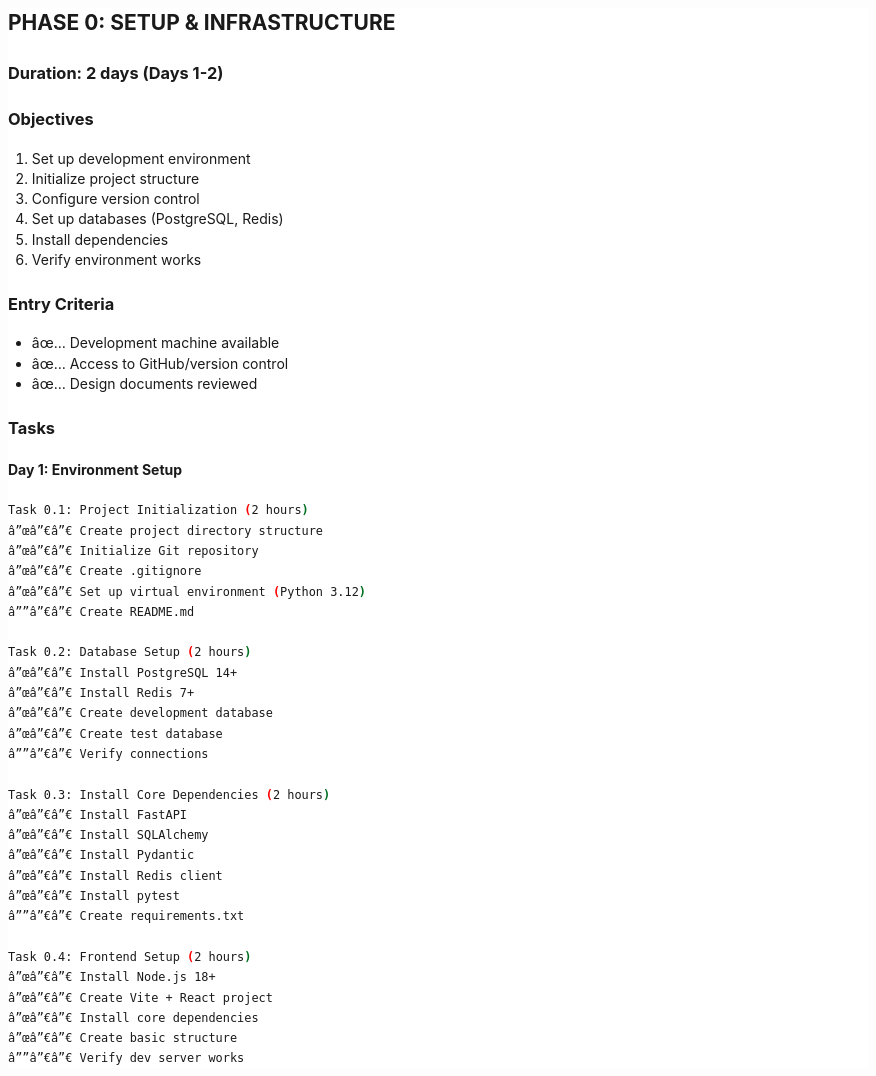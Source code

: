## PHASE 0: SETUP & INFRASTRUCTURE

### Duration: 2 days (Days 1-2)

### Objectives
1. Set up development environment
2. Initialize project structure
3. Configure version control
4. Set up databases (PostgreSQL, Redis)
5. Install dependencies
6. Verify environment works

### Entry Criteria
- âœ… Development machine available
- âœ… Access to GitHub/version control
- âœ… Design documents reviewed

### Tasks

#### Day 1: Environment Setup
```bash
Task 0.1: Project Initialization (2 hours)
â”œâ”€â”€ Create project directory structure
â”œâ”€â”€ Initialize Git repository
â”œâ”€â”€ Create .gitignore
â”œâ”€â”€ Set up virtual environment (Python 3.12)
â””â”€â”€ Create README.md

Task 0.2: Database Setup (2 hours)
â”œâ”€â”€ Install PostgreSQL 14+
â”œâ”€â”€ Install Redis 7+
â”œâ”€â”€ Create development database
â”œâ”€â”€ Create test database
â””â”€â”€ Verify connections

Task 0.3: Install Core Dependencies (2 hours)
â”œâ”€â”€ Install FastAPI
â”œâ”€â”€ Install SQLAlchemy
â”œâ”€â”€ Install Pydantic
â”œâ”€â”€ Install Redis client
â”œâ”€â”€ Install pytest
â””â”€â”€ Create requirements.txt

Task 0.4: Frontend Setup (2 hours)
â”œâ”€â”€ Install Node.js 18+
â”œâ”€â”€ Create Vite + React project
â”œâ”€â”€ Install core dependencies
â”œâ”€â”€ Create basic structure
â””â”€â”€ Verify dev server works
```
